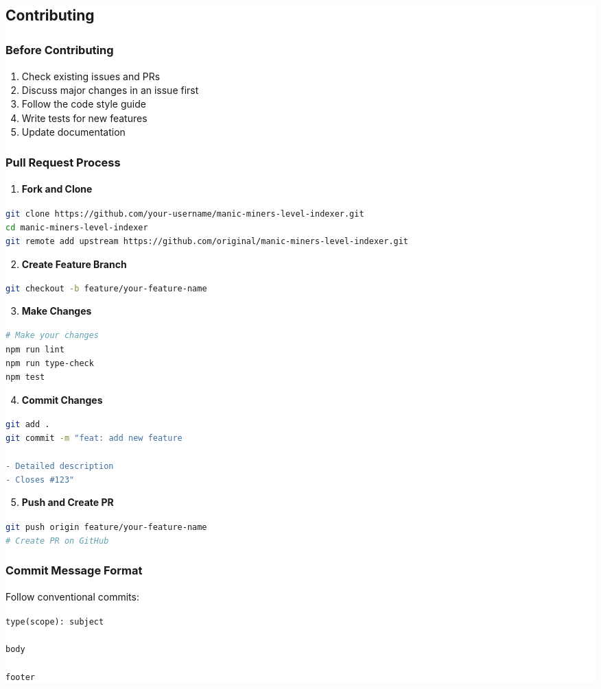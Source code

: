 ```typescript
```

## Contributing

### Before Contributing

1. Check existing issues and PRs
2. Discuss major changes in an issue first
3. Follow the code style guide
4. Write tests for new features
5. Update documentation

### Pull Request Process

1. **Fork and Clone**
```bash
git clone https://github.com/your-username/manic-miners-level-indexer.git
cd manic-miners-level-indexer
git remote add upstream https://github.com/original/manic-miners-level-indexer.git
```

2. **Create Feature Branch**
```bash
git checkout -b feature/your-feature-name
```

3. **Make Changes**
```bash
# Make your changes
npm run lint
npm run type-check
npm test
```

4. **Commit Changes**
```bash
git add .
git commit -m "feat: add new feature

- Detailed description
- Closes #123"
```

5. **Push and Create PR**
```bash
git push origin feature/your-feature-name
# Create PR on GitHub
```

### Commit Message Format

Follow conventional commits:
```
type(scope): subject

body

footer
```
